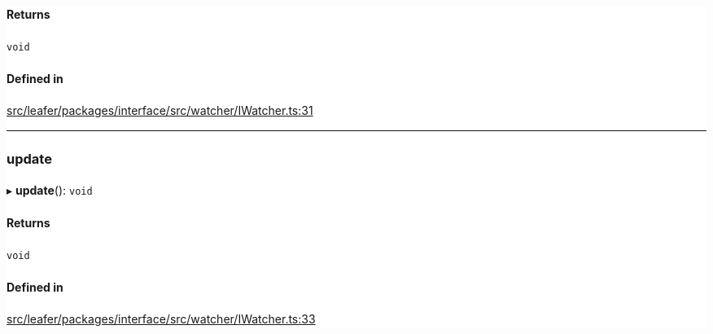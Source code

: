 #### Returns

`void`

#### Defined in

[src/leafer/packages/interface/src/watcher/IWatcher.ts:31](https://github.com/leaferjs/leafer/blob/d3ec2c9bd49557a0d74aae684f8e3d3d557af194/packages/interface/src/watcher/IWatcher.ts#L31)

___

### update

▸ **update**(): `void`

#### Returns

`void`

#### Defined in

[src/leafer/packages/interface/src/watcher/IWatcher.ts:33](https://github.com/leaferjs/leafer/blob/d3ec2c9bd49557a0d74aae684f8e3d3d557af194/packages/interface/src/watcher/IWatcher.ts#L33)
